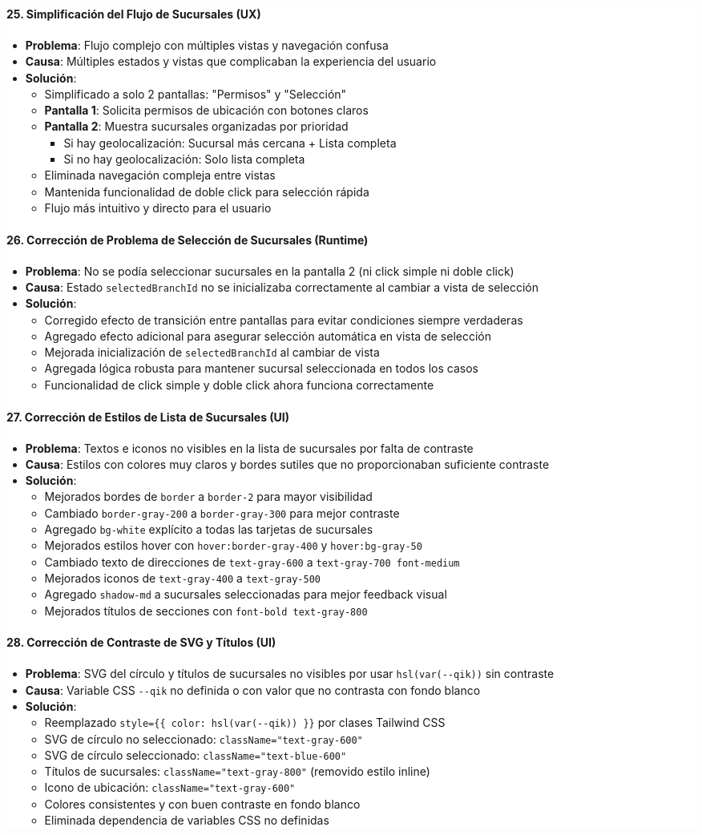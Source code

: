 #### 25. Simplificación del Flujo de Sucursales (UX)
- **Problema**: Flujo complejo con múltiples vistas y navegación confusa
- **Causa**: Múltiples estados y vistas que complicaban la experiencia del usuario
- **Solución**:
  - Simplificado a solo 2 pantallas: "Permisos" y "Selección"
  - **Pantalla 1**: Solicita permisos de ubicación con botones claros
  - **Pantalla 2**: Muestra sucursales organizadas por prioridad
    - Si hay geolocalización: Sucursal más cercana + Lista completa
    - Si no hay geolocalización: Solo lista completa
  - Eliminada navegación compleja entre vistas
  - Mantenida funcionalidad de doble click para selección rápida
  - Flujo más intuitivo y directo para el usuario

#### 26. Corrección de Problema de Selección de Sucursales (Runtime)
- **Problema**: No se podía seleccionar sucursales en la pantalla 2 (ni click simple ni doble click)
- **Causa**: Estado `selectedBranchId` no se inicializaba correctamente al cambiar a vista de selección
- **Solución**:
  - Corregido efecto de transición entre pantallas para evitar condiciones siempre verdaderas
  - Agregado efecto adicional para asegurar selección automática en vista de selección
  - Mejorada inicialización de `selectedBranchId` al cambiar de vista
  - Agregada lógica robusta para mantener sucursal seleccionada en todos los casos
  - Funcionalidad de click simple y doble click ahora funciona correctamente

#### 27. Corrección de Estilos de Lista de Sucursales (UI)
- **Problema**: Textos e iconos no visibles en la lista de sucursales por falta de contraste
- **Causa**: Estilos con colores muy claros y bordes sutiles que no proporcionaban suficiente contraste
- **Solución**:
  - Mejorados bordes de `border` a `border-2` para mayor visibilidad
  - Cambiado `border-gray-200` a `border-gray-300` para mejor contraste
  - Agregado `bg-white` explícito a todas las tarjetas de sucursales
  - Mejorados estilos hover con `hover:border-gray-400` y `hover:bg-gray-50`
  - Cambiado texto de direcciones de `text-gray-600` a `text-gray-700 font-medium`
  - Mejorados iconos de `text-gray-400` a `text-gray-500`
  - Agregado `shadow-md` a sucursales seleccionadas para mejor feedback visual
  - Mejorados títulos de secciones con `font-bold text-gray-800`

#### 28. Corrección de Contraste de SVG y Títulos (UI)
- **Problema**: SVG del círculo y títulos de sucursales no visibles por usar `hsl(var(--qik))` sin contraste
- **Causa**: Variable CSS `--qik` no definida o con valor que no contrasta con fondo blanco
- **Solución**:
  - Reemplazado `style={{ color: hsl(var(--qik)) }}` por clases Tailwind CSS
  - SVG de círculo no seleccionado: `className="text-gray-600"`
  - SVG de círculo seleccionado: `className="text-blue-600"`
  - Títulos de sucursales: `className="text-gray-800"` (removido estilo inline)
  - Icono de ubicación: `className="text-gray-600"`
  - Colores consistentes y con buen contraste en fondo blanco
  - Eliminada dependencia de variables CSS no definidas

